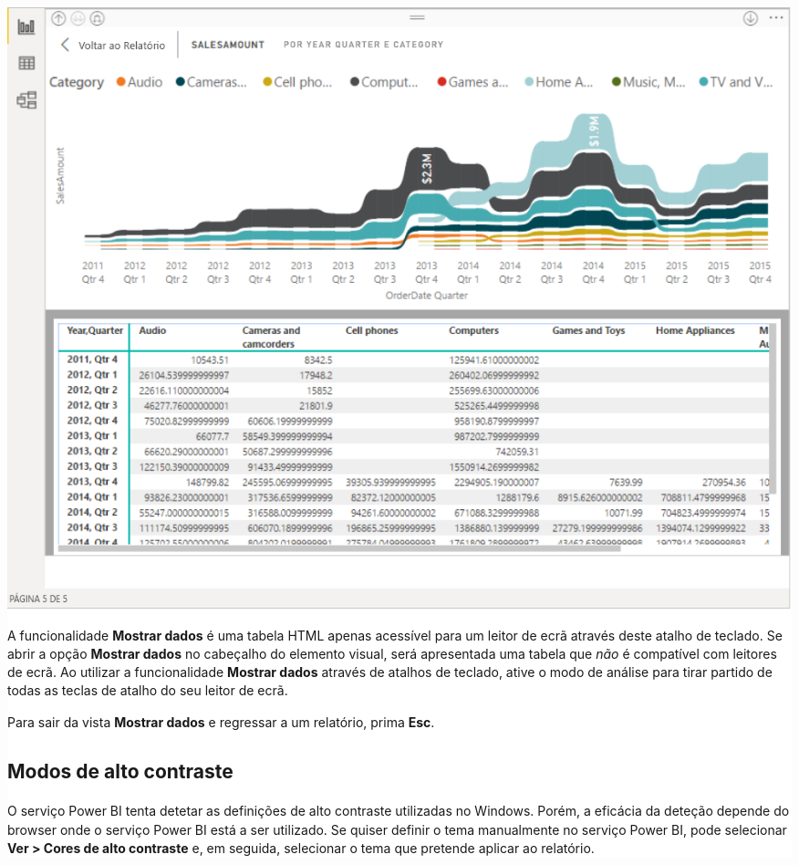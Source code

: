 ![Mostrar dados](media/desktop-accessibility/accessibility-04.png)

A funcionalidade **Mostrar dados** é uma tabela HTML apenas acessível para um leitor de ecrã através deste atalho de teclado. Se abrir a opção **Mostrar dados** no cabeçalho do elemento visual, será apresentada uma tabela que *não* é compatível com leitores de ecrã.  Ao utilizar a funcionalidade **Mostrar dados** através de atalhos de teclado, ative o modo de análise para tirar partido de todas as teclas de atalho do seu leitor de ecrã.

Para sair da vista **Mostrar dados** e regressar a um relatório, prima **Esc**.

## <a name="high-contrast-modes"></a>Modos de alto contraste

O serviço Power BI tenta detetar as definições de alto contraste utilizadas no Windows. Porém, a eficácia da deteção depende do browser onde o serviço Power BI está a ser utilizado. Se quiser definir o tema manualmente no serviço Power BI, pode selecionar **Ver > Cores de alto contraste** e, em seguida, selecionar o tema que pretende aplicar ao relatório.
